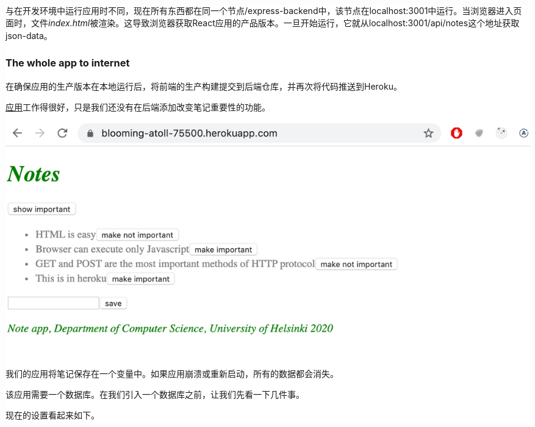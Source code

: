
 与在开发环境中运行应用时不同，现在所有东西都在同一个节点/express-backend中，该节点在localhost:3001中运行。当浏览器进入页面时，文件<i>index.html</i>被渲染。这导致浏览器获取React应用的产品版本。一旦开始运行，它就从localhost:3001/api/notes这个地址获取json-data。

### The whole app to internet


 在确保应用的生产版本在本地运行后，将前端的生产构建提交到后端仓库，并再次将代码推送到Heroku。


 [应用](https://obscure-harbor-49797.herokuapp.com/)工作得很好，只是我们还没有在后端添加改变笔记重要性的功能。

![](../../images/3/30ea.png)


 我们的应用将笔记保存在一个变量中。如果应用崩溃或重新启动，所有的数据都会消失。


 该应用需要一个数据库。在我们引入一个数据库之前，让我们先看一下几件事。


现在的设置看起来如下。
